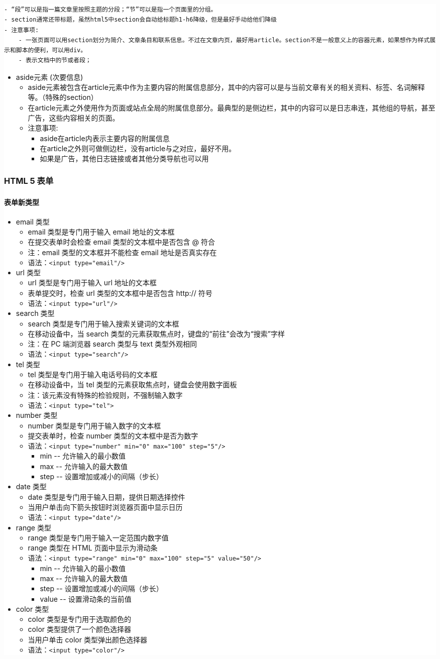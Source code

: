 	- “段”可以是指一篇文章里按照主题的分段；“节”可以是指一个页面里的分组。
	- section通常还带标题，虽然html5中section会自动给标题h1-h6降级，但是最好手动给他们降级
	- 注意事项: 
		- 一张页面可以用section划分为简介、文章条目和联系信息。不过在文章内页，最好用article。section不是一般意义上的容器元素，如果想作为样式展示和脚本的便利，可以用div。
		- 表示文档中的节或者段；
- aside元素 (次要信息)
	- aside元素被包含在article元素中作为主要内容的附属信息部分，其中的内容可以是与当前文章有关的相关资料、标签、名词解释等。（特殊的section）
	- 在article元素之外使用作为页面或站点全局的附属信息部分。最典型的是侧边栏，其中的内容可以是日志串连，其他组的导航，甚至广告，这些内容相关的页面。
	- 注意事项: 
		- aside在article内表示主要内容的附属信息
		- 在article之外则可做侧边栏，没有article与之对应，最好不用。
		- 如果是广告，其他日志链接或者其他分类导航也可以用

### HTML 5 表单
#### 表单新类型
- email 类型
	- email 类型是专门用于输入 email 地址的文本框
	- 在提交表单时会检查 email 类型的文本框中是否包含 @ 符合
	- 注：email 类型的文本框并不能检查 email 地址是否真实存在
	- 语法：`<input type="email"/>`
- url 类型
	- url 类型是专门用于输入 url 地址的文本框
	- 表单提交时，检查 url 类型的文本框中是否包含 http:// 符号
	- 语法：`<input type="url"/>`
- search 类型
	- search 类型是专门用于输入搜索关键词的文本框
	- 在移动设备中，当 search 类型的元素获取焦点时，键盘的“前往”会改为“搜索”字样
	- 注：在 PC 端浏览器 search 类型与 text 类型外观相同
	- 语法：`<input type="search"/>`
- tel 类型
	- tel 类型是专门用于输入电话号码的文本框
	- 在移动设备中，当 tel 类型的元素获取焦点时，键盘会使用数字面板
	- 注：该元素没有特殊的检验规则，不强制输入数字
	- 语法：`<input type="tel">`
- number 类型
	- number 类型是专门用于输入数字的文本框
	- 提交表单时，检查 number 类型的文本框中是否为数字
	- 语法：`<input type="number" min="0" max="100" step="5"/>`
		- min -- 允许输入的最小数值
		- max -- 允许输入的最大数值
		- step -- 设置增加或减小的间隔（步长）
- date 类型
	- date 类型是专门用于输入日期，提供日期选择控件
	- 当用户单击向下箭头按钮时浏览器页面中显示日历
	- 语法：`<input type="date"/>`
- range 类型
	- range 类型是专门用于输入一定范围内数字值
	- range 类型在 HTML 页面中显示为滑动条
	- 语法：`<input type="range" min="0" max="100" step="5" value="50"/>`
		- min -- 允许输入的最小数值
		- max -- 允许输入的最大数值
		- step -- 设置增加或减小的间隔（步长）
		- value -- 设置滑动条的当前值
- color 类型
	- color 类型是专门用于选取颜色的
	- color 类型提供了一个颜色选择器
	- 当用户单击 color 类型弹出颜色选择器
	- 语法：`<input type="color"/>`
